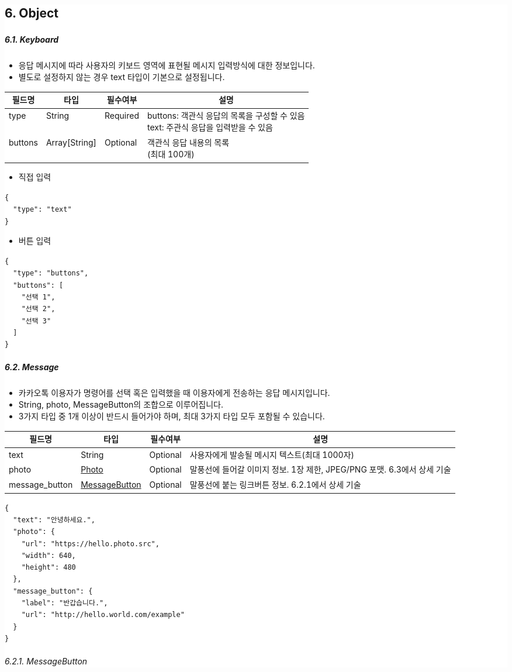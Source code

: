## 6. Object

##### 6.1. Keyboard

 - 응답 메시지에 따라 사용자의 키보드 영역에 표현될 메시지 입력방식에 대한 정보입니다.
 - 별도로 설정하지 않는 경우 text 타입이 기본으로 설정됩니다.
 
| 필드명 | 타입 | 필수여부 | 설명 |
| ---- | ---- | -------- | ----------- |
| type | String | Required | buttons: 객관식 응답의 목록을 구성할 수 있음 <br/>text: 주관식 응답을 입력받을 수 있음 |
| buttons | Array[String] | Optional | 객관식 응답 내용의 목록 <br/>(최대 100개)|

 - 직접 입력
```
{
  "type": "text"
}
```
 - 버튼 입력
   
```
{
  "type": "buttons",
  "buttons": [
    "선택 1",
    "선택 2",
    "선택 3"
  ]
}
```


##### 6.2. Message

 - 카카오톡 이용자가 명령어를 선택 혹은 입력했을 때 이용자에게 전송하는 응답 메시지입니다.
 - String, photo, MessageButton의 조합으로 이루어집니다.
 - 3가지 타입 중 1개 이상이 반드시 들어가야 하며, 최대 3가지 타입 모두 포함될 수 있습니다.

| 필드명 | 타입 | 필수여부 | 설명 |
| ---- | ---- | -------- | ----------- |
| text | String |  Optional | 사용자에게 발송될 메시지 텍스트(최대 1000자) |
| photo | [Photo](https://github.com/plusfriend/auto_reply/blob/master/README.md#63-photo) | Optional | 말풍선에 들어갈 이미지 정보. 1장 제한, JPEG/PNG 포맷. 6.3에서 상세 기술 |
| message_button| [MessageButton](https://github.com/plusfriend/auto_reply/blob/master/README.md#621-messagebutton) | Optional | 말풍선에 붙는 링크버튼 정보. 6.2.1에서 상세 기술 |
 
```
{
  "text": "안녕하세요.",
  "photo": {
    "url": "https://hello.photo.src",
    "width": 640,
    "height": 480
  },
  "message_button": {
    "label": "반갑습니다.",
    "url": "http://hello.world.com/example"
  }
}
```
###### 6.2.1. MessageButton
